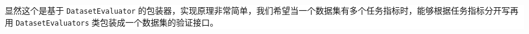 显然这个是基于 `DatasetEvaluator` 的包装器，实现原理非常简单，我们希望当一个数据集有多个任务指标时，能够根据任务指标分开写再用 `DatasetEvaluators` 类包装成一个数据集的验证接口。
